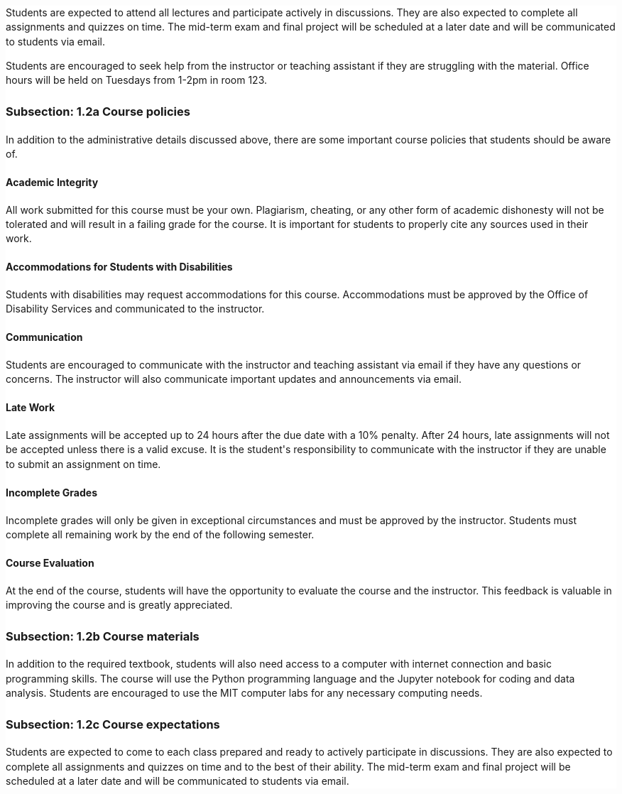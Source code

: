 Students are expected to attend all lectures and participate actively in discussions. They are also expected to complete all assignments and quizzes on time. The mid-term exam and final project will be scheduled at a later date and will be communicated to students via email.

Students are encouraged to seek help from the instructor or teaching assistant if they are struggling with the material. Office hours will be held on Tuesdays from 1-2pm in room 123.

### Subsection: 1.2a Course policies

In addition to the administrative details discussed above, there are some important course policies that students should be aware of.

#### Academic Integrity

All work submitted for this course must be your own. Plagiarism, cheating, or any other form of academic dishonesty will not be tolerated and will result in a failing grade for the course. It is important for students to properly cite any sources used in their work.

#### Accommodations for Students with Disabilities

Students with disabilities may request accommodations for this course. Accommodations must be approved by the Office of Disability Services and communicated to the instructor.

#### Communication

Students are encouraged to communicate with the instructor and teaching assistant via email if they have any questions or concerns. The instructor will also communicate important updates and announcements via email.

#### Late Work

Late assignments will be accepted up to 24 hours after the due date with a 10% penalty. After 24 hours, late assignments will not be accepted unless there is a valid excuse. It is the student's responsibility to communicate with the instructor if they are unable to submit an assignment on time.

#### Incomplete Grades

Incomplete grades will only be given in exceptional circumstances and must be approved by the instructor. Students must complete all remaining work by the end of the following semester.

#### Course Evaluation

At the end of the course, students will have the opportunity to evaluate the course and the instructor. This feedback is valuable in improving the course and is greatly appreciated.

### Subsection: 1.2b Course materials

In addition to the required textbook, students will also need access to a computer with internet connection and basic programming skills. The course will use the Python programming language and the Jupyter notebook for coding and data analysis. Students are encouraged to use the MIT computer labs for any necessary computing needs.

### Subsection: 1.2c Course expectations

Students are expected to come to each class prepared and ready to actively participate in discussions. They are also expected to complete all assignments and quizzes on time and to the best of their ability. The mid-term exam and final project will be scheduled at a later date and will be communicated to students via email.

